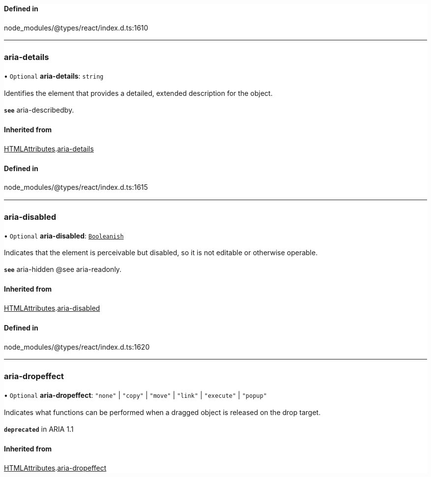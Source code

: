 #### Defined in

node_modules/@types/react/index.d.ts:1610

___

### aria-details

• `Optional` **aria-details**: `string`

Identifies the element that provides a detailed, extended description for the object.

**`see`** aria-describedby.

#### Inherited from

[HTMLAttributes](components_Container._internal_.HTMLAttributes.md).[aria-details](components_Container._internal_.HTMLAttributes.md#aria-details)

#### Defined in

node_modules/@types/react/index.d.ts:1615

___

### aria-disabled

• `Optional` **aria-disabled**: [`Booleanish`](../modules/components_Container._internal_.md#booleanish)

Indicates that the element is perceivable but disabled, so it is not editable or otherwise operable.

**`see`** aria-hidden @see aria-readonly.

#### Inherited from

[HTMLAttributes](components_Container._internal_.HTMLAttributes.md).[aria-disabled](components_Container._internal_.HTMLAttributes.md#aria-disabled)

#### Defined in

node_modules/@types/react/index.d.ts:1620

___

### aria-dropeffect

• `Optional` **aria-dropeffect**: ``"none"`` \| ``"copy"`` \| ``"move"`` \| ``"link"`` \| ``"execute"`` \| ``"popup"``

Indicates what functions can be performed when a dragged object is released on the drop target.

**`deprecated`** in ARIA 1.1

#### Inherited from

[HTMLAttributes](components_Container._internal_.HTMLAttributes.md).[aria-dropeffect](components_Container._internal_.HTMLAttributes.md#aria-dropeffect)
